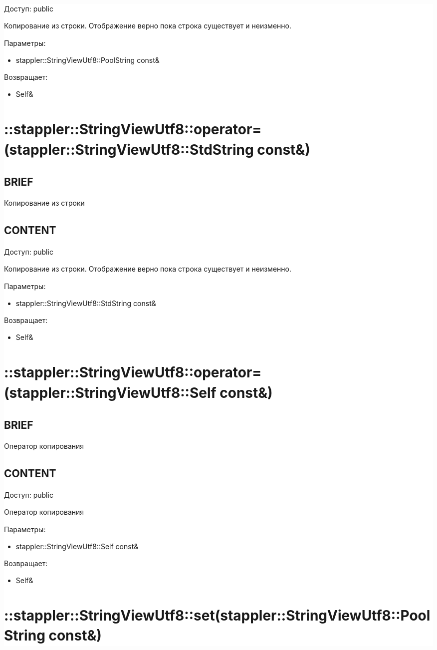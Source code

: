 Доступ: public

Копирование из строки. Отображение верно пока строка существует и неизменно.

Параметры:
* stappler::StringViewUtf8::PoolString const&

Возвращает:
* Self&

# ::stappler::StringViewUtf8::operator=(stappler::StringViewUtf8::StdString const&)

## BRIEF

Копирование из строки

## CONTENT

Доступ: public

Копирование из строки. Отображение верно пока строка существует и неизменно.

Параметры:
* stappler::StringViewUtf8::StdString const&

Возвращает:
* Self&

# ::stappler::StringViewUtf8::operator=(stappler::StringViewUtf8::Self const&)

## BRIEF

Оператор копирования

## CONTENT

Доступ: public

Оператор копирования

Параметры:
* stappler::StringViewUtf8::Self const&

Возвращает:
* Self&

# ::stappler::StringViewUtf8::set(stappler::StringViewUtf8::PoolString const&)
